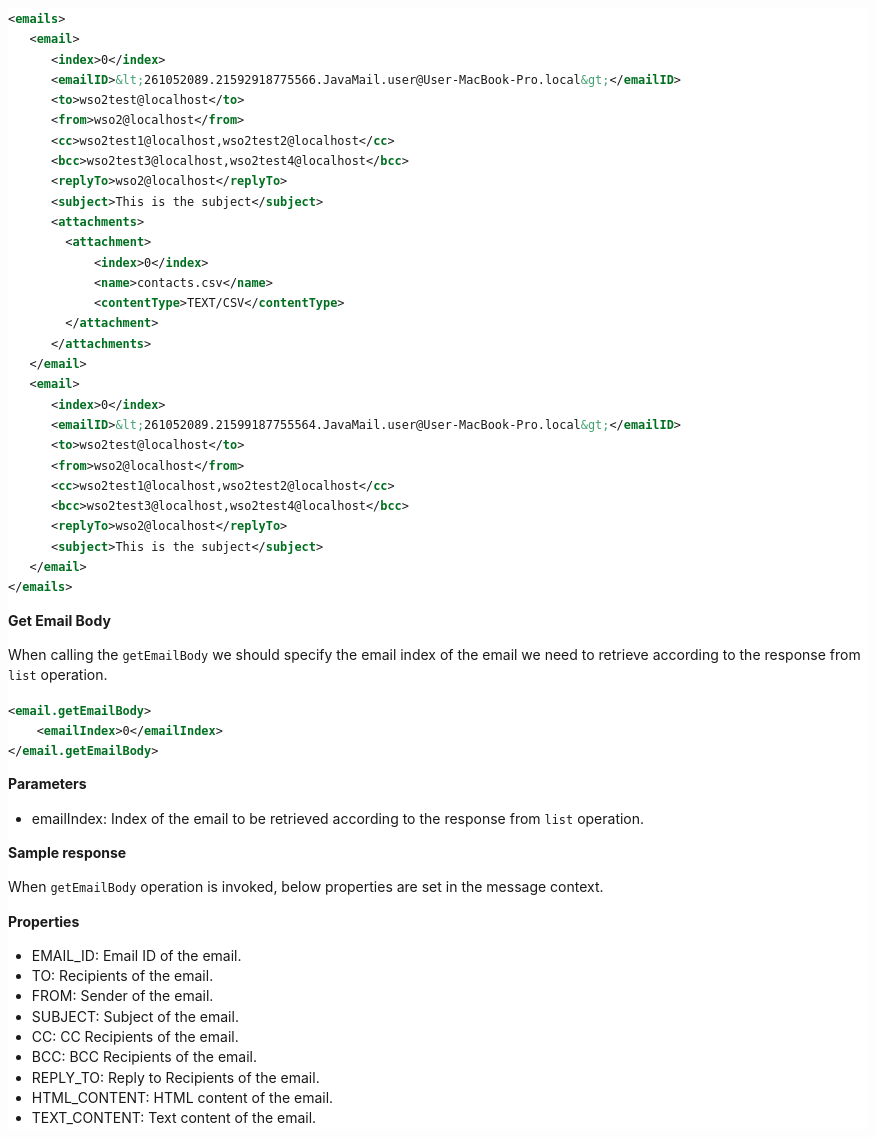 ```xml
<emails>
   <email>
      <index>0</index>
      <emailID>&lt;261052089.21592918775566.JavaMail.user@User-MacBook-Pro.local&gt;</emailID>
      <to>wso2test@localhost</to>
      <from>wso2@localhost</from>
      <cc>wso2test1@localhost,wso2test2@localhost</cc>
      <bcc>wso2test3@localhost,wso2test4@localhost</bcc>
      <replyTo>wso2@localhost</replyTo>
      <subject>This is the subject</subject>
      <attachments>
        <attachment>
            <index>0</index>
            <name>contacts.csv</name>
            <contentType>TEXT/CSV</contentType>
        </attachment>
      </attachments>
   </email>
   <email>
      <index>0</index>
      <emailID>&lt;261052089.21599187755564.JavaMail.user@User-MacBook-Pro.local&gt;</emailID>
      <to>wso2test@localhost</to>
      <from>wso2@localhost</from>
      <cc>wso2test1@localhost,wso2test2@localhost</cc>
      <bcc>wso2test3@localhost,wso2test4@localhost</bcc>
      <replyTo>wso2@localhost</replyTo>
      <subject>This is the subject</subject>
   </email>
</emails>
``` 

**Get Email Body**

When calling the `getEmailBody` we should specify the email index of the email we need to retrieve according to the response from `list` operation.
```xml
<email.getEmailBody>
    <emailIndex>0</emailIndex>
</email.getEmailBody>
```

**Parameters**

* emailIndex: Index of the email to be retrieved according to the response from `list` operation.

**Sample response**

When `getEmailBody` operation is invoked, below properties are set in the message context.

**Properties**

* EMAIL_ID: Email ID of the email.
* TO: Recipients of the email.
* FROM: Sender of the email.
* SUBJECT: Subject of the email.
* CC: CC Recipients of the email.
* BCC: BCC Recipients of the email.
* REPLY_TO: Reply to Recipients of the email.
* HTML_CONTENT: HTML content of the email.
* TEXT_CONTENT: Text content of the email.
